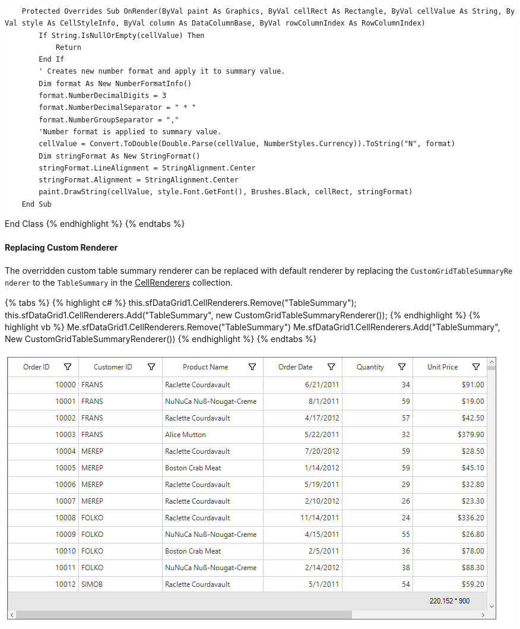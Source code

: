		Protected Overrides Sub OnRender(ByVal paint As Graphics, ByVal cellRect As Rectangle, ByVal cellValue As String, ByVal style As CellStyleInfo, ByVal column As DataColumnBase, ByVal rowColumnIndex As RowColumnIndex)
			If String.IsNullOrEmpty(cellValue) Then
				Return
			End If
			' Creates new number format and apply it to summary value. 
			Dim format As New NumberFormatInfo()
			format.NumberDecimalDigits = 3
			format.NumberDecimalSeparator = " * "
			format.NumberGroupSeparator = ","
			'Number format is applied to summary value.
			cellValue = Convert.ToDouble(Double.Parse(cellValue, NumberStyles.Currency)).ToString("N", format)
			Dim stringFormat As New StringFormat()
			stringFormat.LineAlignment = StringAlignment.Center
			stringFormat.Alignment = StringAlignment.Center
			paint.DrawString(cellValue, style.Font.GetFont(), Brushes.Black, cellRect, stringFormat)
		End Sub
  End Class
{% endhighlight %}
{% endtabs %}

#### Replacing Custom Renderer
The overridden custom table summary renderer can be replaced with default renderer by replacing the `CustomGridTableSummaryRenderer` to the `TableSummary` in the [CellRenderers](https://help.syncfusion.com/cr/windowsforms/Syncfusion.WinForms.DataGrid.SfDataGrid.html#Syncfusion_WinForms_DataGrid_SfDataGrid_CellRenderers) collection.

{% tabs %}
{% highlight c# %}
this.sfDataGrid1.CellRenderers.Remove("TableSummary");
this.sfDataGrid1.CellRenderers.Add("TableSummary", new CustomGridTableSummaryRenderer());
{% endhighlight %}
{% highlight vb %}
Me.sfDataGrid1.CellRenderers.Remove("TableSummary")
Me.sfDataGrid1.CellRenderers.Add("TableSummary", New CustomGridTableSummaryRenderer())
{% endhighlight %}
{% endtabs %}

![Custom table summary cell renderer in windows forms datagrid](SfDataGrid_Summaries_UG_images/summaries6.png)
